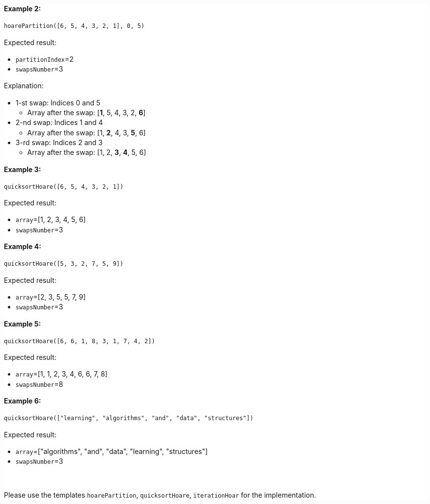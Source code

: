 **Example 2:**

`hoarePartition([6, 5, 4, 3, 2, 1], 0, 5)`

Expected result:
* `partitionIndex`=2
* `swapsNumber`=3

Explanation:
* 1-st swap: Indices 0 and 5
    * Array after the swap: [**1**, 5, 4, 3, 2, **6**]
* 2-nd swap: Indices 1 and 4
    * Array after the swap: [1, **2**, 4, 3, **5**, 6]
* 3-rd swap: Indices 2 and 3
    * Array after the swap: [1, 2, **3**, **4**, 5, 6]

**Example 3:**

`quicksortHoare([6, 5, 4, 3, 2, 1])`

Expected result:
* `array`=[1, 2, 3, 4, 5, 6]
* `swapsNumber`=3

**Example 4:**

`quicksortHoare([5, 3, 2, 7, 5, 9])`

Expected result:
* `array`=[2, 3, 5, 5, 7, 9]
* `swapsNumber`=3

**Example 5:**

`quicksortHoare([6, 6, 1, 8, 3, 1, 7, 4, 2])`

Expected result:
* `array`=[1, 1, 2, 3, 4, 6, 6, 7, 8]
* `swapsNumber`=8

**Example 6:**

`quicksortHoare(["learning", "algorithms", "and", "data", "structures"])`

Expected result:
* `array`=["algorithms", "and", "data", "learning", "structures"]
* `swapsNumber`=3

<br>

Please use the templates `hoarePartition`, `quicksortHoare`, `iterationHoar` for the implementation.

